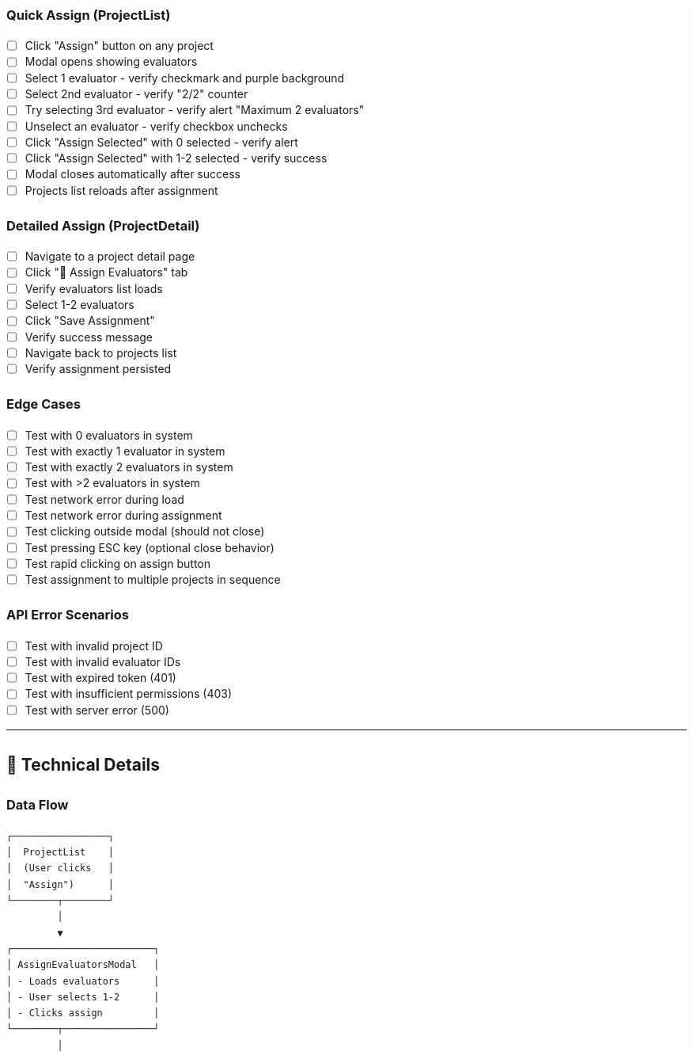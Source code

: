 ### Quick Assign (ProjectList)
- [ ] Click "Assign" button on any project
- [ ] Modal opens showing evaluators
- [ ] Select 1 evaluator - verify checkmark and purple background
- [ ] Select 2nd evaluator - verify "2/2" counter
- [ ] Try selecting 3rd evaluator - verify alert "Maximum 2 evaluators"
- [ ] Unselect an evaluator - verify checkbox unchecks
- [ ] Click "Assign Selected" with 0 selected - verify alert
- [ ] Click "Assign Selected" with 1-2 selected - verify success
- [ ] Modal closes automatically after success
- [ ] Projects list reloads after assignment

### Detailed Assign (ProjectDetail)
- [ ] Navigate to a project detail page
- [ ] Click "👥 Assign Evaluators" tab
- [ ] Verify evaluators list loads
- [ ] Select 1-2 evaluators
- [ ] Click "Save Assignment"
- [ ] Verify success message
- [ ] Navigate back to projects list
- [ ] Verify assignment persisted

### Edge Cases
- [ ] Test with 0 evaluators in system
- [ ] Test with exactly 1 evaluator in system
- [ ] Test with exactly 2 evaluators in system
- [ ] Test with >2 evaluators in system
- [ ] Test network error during load
- [ ] Test network error during assignment
- [ ] Test clicking outside modal (should not close)
- [ ] Test pressing ESC key (optional close behavior)
- [ ] Test rapid clicking on assign button
- [ ] Test assignment to multiple projects in sequence

### API Error Scenarios
- [ ] Test with invalid project ID
- [ ] Test with invalid evaluator IDs
- [ ] Test with expired token (401)
- [ ] Test with insufficient permissions (403)
- [ ] Test with server error (500)

---

## 🔧 Technical Details

### Data Flow

```
┌─────────────────┐
│  ProjectList    │
│  (User clicks   │
│  "Assign")      │
└────────┬────────┘
         │
         ▼
┌─────────────────────────┐
│ AssignEvaluatorsModal   │
│ - Loads evaluators      │
│ - User selects 1-2      │
│ - Clicks assign         │
└────────┬────────────────┘
         │
```
